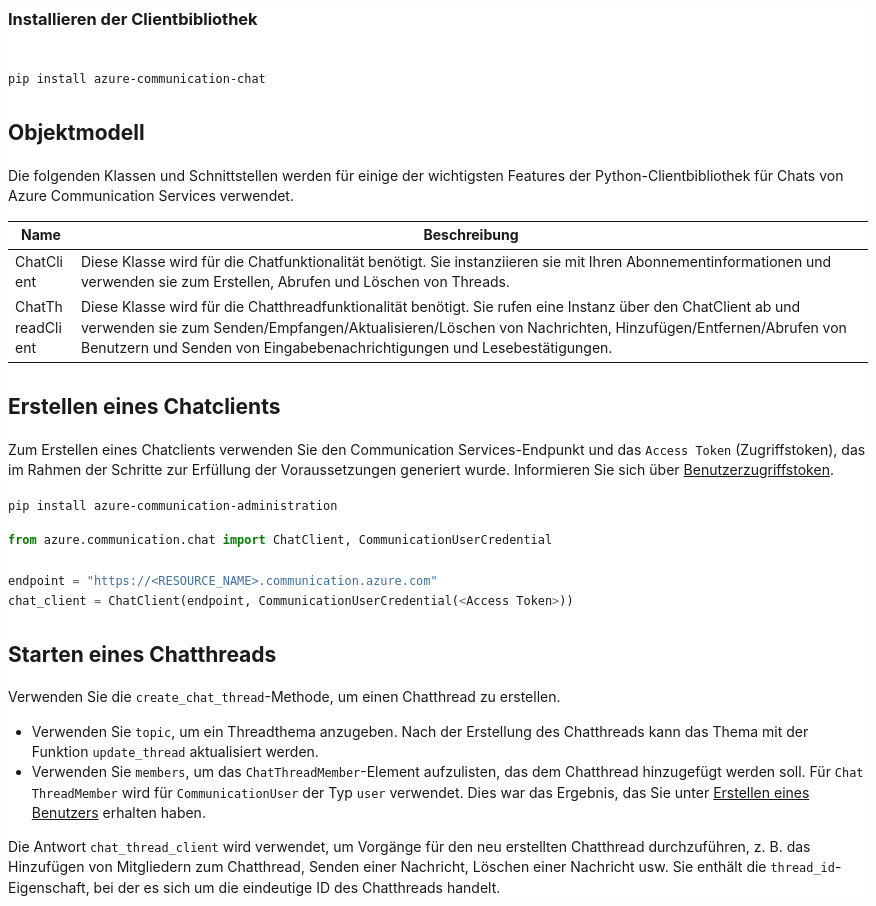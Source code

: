 ### <a name="install-client-library"></a>Installieren der Clientbibliothek

```console

pip install azure-communication-chat

```

## <a name="object-model"></a>Objektmodell

Die folgenden Klassen und Schnittstellen werden für einige der wichtigsten Features der Python-Clientbibliothek für Chats von Azure Communication Services verwendet.

| Name                                  | Beschreibung                                                  |
| ------------------------------------- | ------------------------------------------------------------ |
| ChatClient | Diese Klasse wird für die Chatfunktionalität benötigt. Sie instanziieren sie mit Ihren Abonnementinformationen und verwenden sie zum Erstellen, Abrufen und Löschen von Threads. |
| ChatThreadClient | Diese Klasse wird für die Chatthreadfunktionalität benötigt. Sie rufen eine Instanz über den ChatClient ab und verwenden sie zum Senden/Empfangen/Aktualisieren/Löschen von Nachrichten, Hinzufügen/Entfernen/Abrufen von Benutzern und Senden von Eingabebenachrichtigungen und Lesebestätigungen. |

## <a name="create-a-chat-client"></a>Erstellen eines Chatclients

Zum Erstellen eines Chatclients verwenden Sie den Communication Services-Endpunkt und das `Access Token` (Zugriffstoken), das im Rahmen der Schritte zur Erfüllung der Voraussetzungen generiert wurde. Informieren Sie sich über [Benutzerzugriffstoken](../../access-tokens.md).

```console
pip install azure-communication-administration
```

```python
from azure.communication.chat import ChatClient, CommunicationUserCredential

endpoint = "https://<RESOURCE_NAME>.communication.azure.com"
chat_client = ChatClient(endpoint, CommunicationUserCredential(<Access Token>))
```

## <a name="start-a-chat-thread"></a>Starten eines Chatthreads

Verwenden Sie die `create_chat_thread`-Methode, um einen Chatthread zu erstellen.

- Verwenden Sie `topic`, um ein Threadthema anzugeben. Nach der Erstellung des Chatthreads kann das Thema mit der Funktion `update_thread` aktualisiert werden.
- Verwenden Sie `members`, um das `ChatThreadMember`-Element aufzulisten, das dem Chatthread hinzugefügt werden soll. Für `ChatThreadMember` wird für `CommunicationUser` der Typ `user` verwendet. Dies war das Ergebnis, das Sie unter [Erstellen eines Benutzers](../../access-tokens.md#create-a-user) erhalten haben.

Die Antwort `chat_thread_client` wird verwendet, um Vorgänge für den neu erstellten Chatthread durchzuführen, z. B. das Hinzufügen von Mitgliedern zum Chatthread, Senden einer Nachricht, Löschen einer Nachricht usw. Sie enthält die `thread_id`-Eigenschaft, bei der es sich um die eindeutige ID des Chatthreads handelt.
